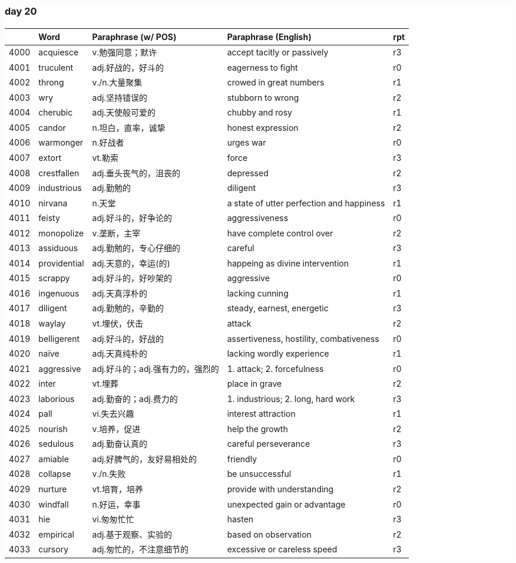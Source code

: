 ### day 20
|      | Word          | Paraphrase (w/ POS)                                      | Paraphrase (English)                                                       | rpt   |
|-----:|:--------------|:---------------------------------------------------------|:---------------------------------------------------------------------------|:------|
| 4000 | acquiesce     | v.勉强同意；默许                                         | accept tacitly or passively                                                | r3    |
| 4001 | truculent     | adj.好战的，好斗的                                       | eagerness to fight                                                         | r0    |
| 4002 | throng        | v./n.大量聚集                                            | crowed in great numbers                                                    | r1    |
| 4003 | wry           | adj.坚持错误的                                           | stubborn to wrong                                                          | r2    |
| 4004 | cherubic      | adj.天使般可爱的                                         | chubby and rosy                                                            | r1    |
| 4005 | candor        | n.坦白，直率，诚挚                                       | honest expression                                                          | r2    |
| 4006 | warmonger     | n.好战者                                                 | urges war                                                                  | r0    |
| 4007 | extort        | vt.勒索                                                  | force                                                                      | r3    |
| 4008 | crestfallen   | adj.垂头丧气的，沮丧的                                   | depressed                                                                  | r2    |
| 4009 | industrious   | adj.勤勉的                                               | diligent                                                                   | r3    |
| 4010 | nirvana       | n.天堂                                                   | a state of utter perfection and happiness                                  | r1    |
| 4011 | feisty        | adj.好斗的，好争论的                                     | aggressiveness                                                             | r0    |
| 4012 | monopolize    | v.垄断，主宰                                             | have complete control over                                                 | r2    |
| 4013 | assiduous     | adj.勤勉的，专心仔细的                                   | careful                                                                    | r3    |
| 4014 | providential  | adj.天意的，幸运(的)                                     | happeing as divine intervention                                            | r1    |
| 4015 | scrappy       | adj.好斗的，好吵架的                                     | aggressive                                                                 | r0    |
| 4016 | ingenuous     | adj.天真淳朴的                                           | lacking cunning                                                            | r1    |
| 4017 | diligent      | adj.勤勉的，辛勤的                                       | steady, earnest, energetic                                                 | r3    |
| 4018 | waylay        | vt.埋伏，伏击                                            | attack                                                                     | r2    |
| 4019 | belligerent   | adj.好斗的，好战的                                       | assertiveness, hostility, combativeness                                    | r0    |
| 4020 | naïve         | adj.天真纯朴的                                           | lacking wordly experience                                                  | r1    |
| 4021 | aggressive    | adj.好斗的；adj.强有力的，强烈的                         | 1. attack; 2. forcefulness                                                 | r0    |
| 4022 | inter         | vt.埋葬                                                  | place in grave                                                             | r2    |
| 4023 | laborious     | adj.勤奋的；adj.费力的                                   | 1. industrious; 2. long, hard work                                         | r3    |
| 4024 | pall          | vi.失去兴趣                                              | interest attraction                                                        | r1    |
| 4025 | nourish       | v.培养，促进                                             | help the growth                                                            | r2    |
| 4026 | sedulous      | adj.勤奋认真的                                           | careful perseverance                                                       | r3    |
| 4027 | amiable       | adj.好脾气的，友好易相处的                               | friendly                                                                   | r0    |
| 4028 | collapse      | v./n.失败                                                | be unsuccessful                                                            | r1    |
| 4029 | nurture       | vt.培育，培养                                            | provide with understanding                                                 | r2    |
| 4030 | windfall      | n.好运，幸事                                             | unexpected gain or advantage                                               | r0    |
| 4031 | hie           | vi.匆匆忙忙                                              | hasten                                                                     | r3    |
| 4032 | empirical     | adj.基于观察、实验的                                     | based on observation                                                       | r2    |
| 4033 | cursory       | adj.匆忙的，不注意细节的                                 | excessive or careless speed                                                | r3    |